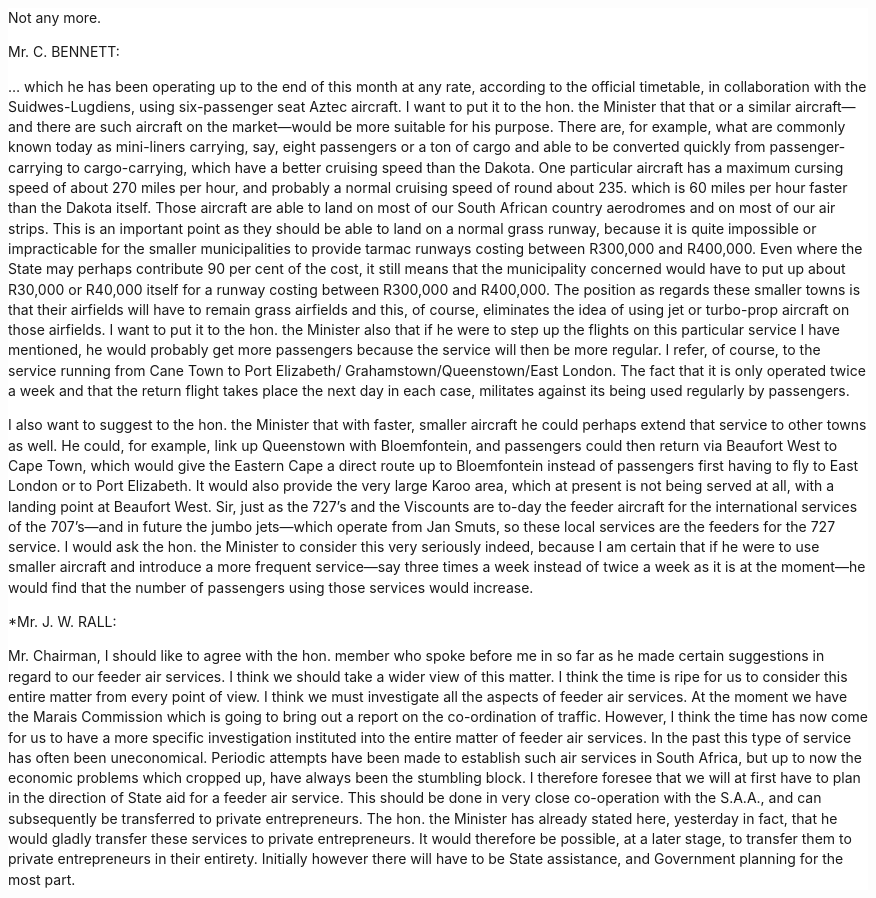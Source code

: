 <p>Not any more.</p>

</speech>

<speech by="#bennett">

<from>Mr. <person refersTo="hansard_za">C. BENNETT</person>:</from>

<p>&#x2026; which he has been operating up to the end of this month at any rate, according to the official timetable, in collaboration with the Suidwes-Lugdiens, using six-passenger seat Aztec aircraft. I want to put it to the hon. the Minister that that or a similar aircraft&#x2014;and there are such aircraft on the market&#x2014;would be more suitable for his purpose. There are, for example, what are commonly known today as mini-liners carrying, say, eight passengers or a ton of cargo and able to be converted quickly from passenger-carrying to cargo-carrying, which have a better cruising speed than the Dakota. One particular aircraft has a maximum cursing speed of about 270 miles per hour, and probably a normal cruising speed of round about 235. which is 60 miles per hour faster than the Dakota itself. Those aircraft are able to land on most of our South African country aerodromes and on most of our air strips. This is an important point as they should be able to land on a normal grass runway, because it is quite impossible or impracticable for the smaller municipalities to provide tarmac runways costing between R300,000 and R400,000. Even where the State may perhaps contribute 90 per cent of the cost, it still means that the municipality concerned would have to put up about R30,000 or R40,000 itself for a runway costing between R300,000 and R400,000. The position as regards these smaller towns is that their airfields will have to remain grass airfields and this, of course, eliminates the idea of using jet or turbo-prop aircraft on those airfields. I want to put it to the hon. the Minister also that if he were to step up the flights on this particular service I have mentioned, he would probably get more passengers because the service will then be more regular. I refer, of course, to the service running from Cane Town to Port Elizabeth/ Grahamstown/Queenstown/East London. The fact that it is only operated twice a week and that the return flight takes place the next day in each case, militates against its being used regularly by passengers.</p>

<p>I also want to suggest to the hon. the Minister that with faster, smaller aircraft he could perhaps extend that service to other towns as well. He could, for example, link up Queenstown with Bloemfontein, and passengers could then return via Beaufort West to Cape Town, which would give the Eastern Cape a direct route up to Bloemfontein instead of passengers first having to fly to East London or to Port Elizabeth. It would also provide the very large Karoo area, which at present is not being served at all, with a landing point at Beaufort West. Sir, just as the 727&#x2019;s and the Viscounts are to-day the feeder aircraft for the international services of the 707&#x2019;s&#x2014;and in future the jumbo jets&#x2014;which operate from Jan Smuts, so these local services are the feeders for the 727 service. I would ask the hon. the Minister to consider this very seriously indeed, because I am certain that if he were to use smaller aircraft and introduce a more frequent service&#x2014;say three times a week instead of twice a week as it is at the moment&#x2014;he would find that the number of passengers using those services would increase.</p>

</speech>

<speech by="#rall">

<from>*Mr. <person refersTo="hansard_za">J. W. RALL</person>:</from>

<p>Mr. Chairman, I should like to agree with the hon. member who spoke before me in so far as he made certain suggestions in regard to our feeder air services. I think we should take a wider view of this matter. I think the time is ripe for us to consider this entire matter from every point of view. I think we must investigate all the aspects of feeder air services. At the moment we have the Marais Commission which is going to bring out a report on the co-ordination of traffic. However, I think the time has now come for us to have a more specific investigation instituted into the entire matter of feeder air services. In the past this type of service has often been uneconomical. Periodic attempts have been made to establish such air services in South Africa, but up to now the economic problems which cropped up, have always been the stumbling block. I therefore foresee that we will at first have to plan in the direction of State aid for a feeder air service. This should be done in very close co-operation with the S.A.A., and can subsequently be transferred to private entrepreneurs. The hon. the Minister has already stated here, yesterday in fact, that he would gladly transfer these services to private entrepreneurs. It would therefore be possible, at a later stage, to transfer them to private entrepreneurs in their entirety. Initially however there will have to be State assistance, and Government planning for the most part.</p>
